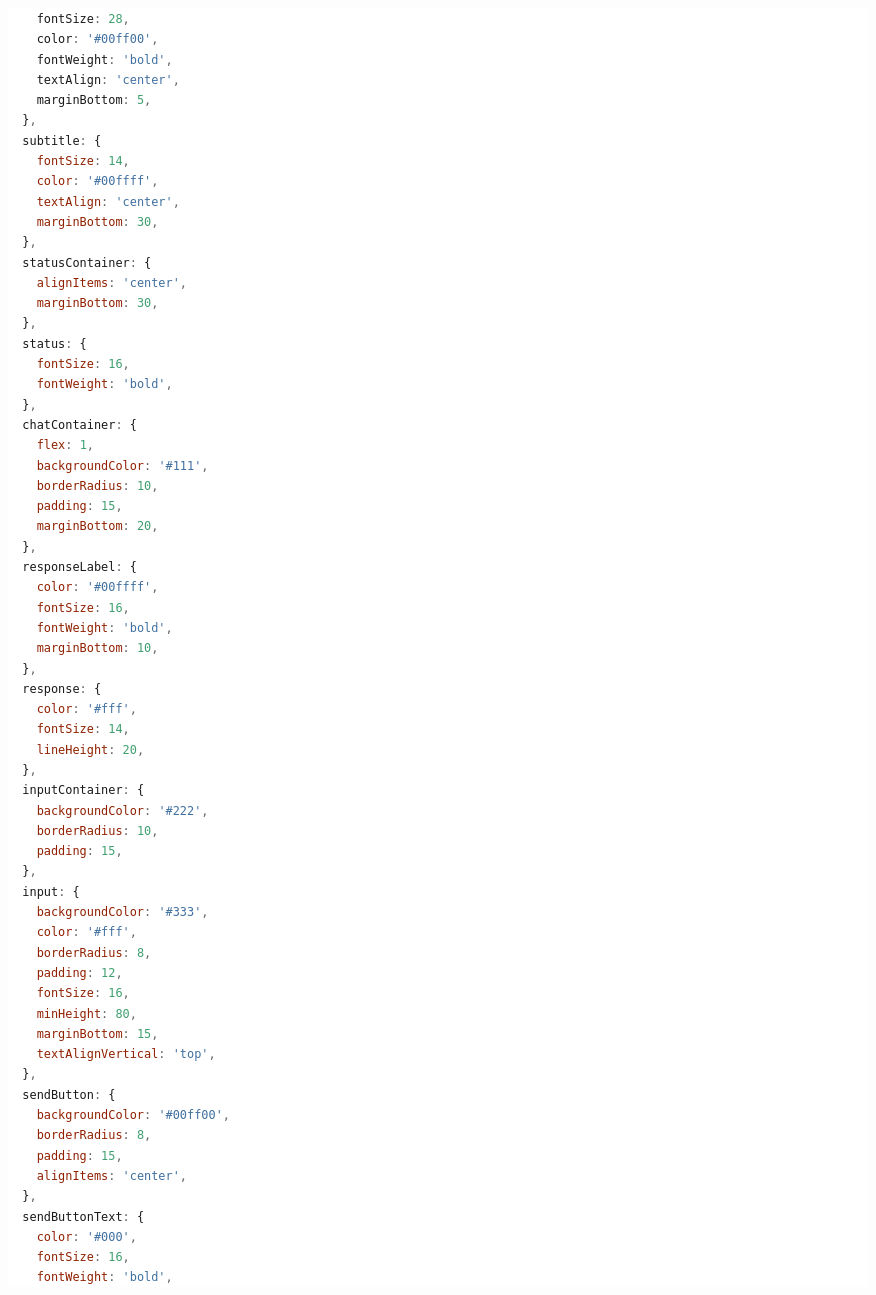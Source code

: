 ```javascript
    fontSize: 28,
    color: '#00ff00',
    fontWeight: 'bold',
    textAlign: 'center',
    marginBottom: 5,
  },
  subtitle: {
    fontSize: 14,
    color: '#00ffff',
    textAlign: 'center',
    marginBottom: 30,
  },
  statusContainer: {
    alignItems: 'center',
    marginBottom: 30,
  },
  status: {
    fontSize: 16,
    fontWeight: 'bold',
  },
  chatContainer: {
    flex: 1,
    backgroundColor: '#111',
    borderRadius: 10,
    padding: 15,
    marginBottom: 20,
  },
  responseLabel: {
    color: '#00ffff',
    fontSize: 16,
    fontWeight: 'bold',
    marginBottom: 10,
  },
  response: {
    color: '#fff',
    fontSize: 14,
    lineHeight: 20,
  },
  inputContainer: {
    backgroundColor: '#222',
    borderRadius: 10,
    padding: 15,
  },
  input: {
    backgroundColor: '#333',
    color: '#fff',
    borderRadius: 8,
    padding: 12,
    fontSize: 16,
    minHeight: 80,
    marginBottom: 15,
    textAlignVertical: 'top',
  },
  sendButton: {
    backgroundColor: '#00ff00',
    borderRadius: 8,
    padding: 15,
    alignItems: 'center',
  },
  sendButtonText: {
    color: '#000',
    fontSize: 16,
    fontWeight: 'bold',
```
